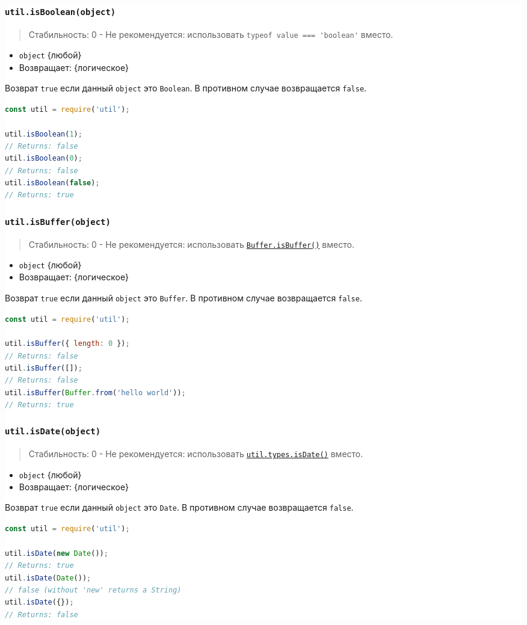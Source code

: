 ### `util.isBoolean(object)`



> Стабильность: 0 - Не рекомендуется: использовать `typeof value === 'boolean'` вместо.

- `object` {любой}
- Возвращает: {логическое}

Возврат `true` если данный `object` это `Boolean`. В противном случае возвращается `false`.

```js
const util = require('util');

util.isBoolean(1);
// Returns: false
util.isBoolean(0);
// Returns: false
util.isBoolean(false);
// Returns: true
```

### `util.isBuffer(object)`



> Стабильность: 0 - Не рекомендуется: использовать [`Buffer.isBuffer()`](buffer.md#static-method-bufferisbufferobj) вместо.

- `object` {любой}
- Возвращает: {логическое}

Возврат `true` если данный `object` это `Buffer`. В противном случае возвращается `false`.

```js
const util = require('util');

util.isBuffer({ length: 0 });
// Returns: false
util.isBuffer([]);
// Returns: false
util.isBuffer(Buffer.from('hello world'));
// Returns: true
```

### `util.isDate(object)`



> Стабильность: 0 - Не рекомендуется: использовать [`util.types.isDate()`](#utiltypesisdatevalue) вместо.

- `object` {любой}
- Возвращает: {логическое}

Возврат `true` если данный `object` это `Date`. В противном случае возвращается `false`.

```js
const util = require('util');

util.isDate(new Date());
// Returns: true
util.isDate(Date());
// false (without 'new' returns a String)
util.isDate({});
// Returns: false
```
